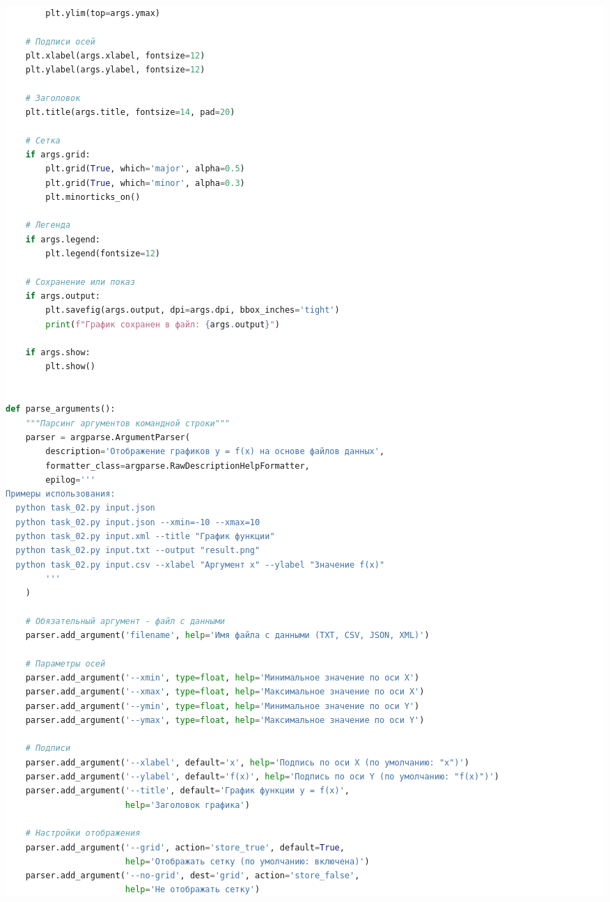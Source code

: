 ```python
        plt.ylim(top=args.ymax)

    # Подписи осей
    plt.xlabel(args.xlabel, fontsize=12)
    plt.ylabel(args.ylabel, fontsize=12)

    # Заголовок
    plt.title(args.title, fontsize=14, pad=20)

    # Сетка
    if args.grid:
        plt.grid(True, which='major', alpha=0.5)
        plt.grid(True, which='minor', alpha=0.3)
        plt.minorticks_on()

    # Легенда
    if args.legend:
        plt.legend(fontsize=12)

    # Сохранение или показ
    if args.output:
        plt.savefig(args.output, dpi=args.dpi, bbox_inches='tight')
        print(f"График сохранен в файл: {args.output}")

    if args.show:
        plt.show()


def parse_arguments():
    """Парсинг аргументов командной строки"""
    parser = argparse.ArgumentParser(
        description='Отображение графиков y = f(x) на основе файлов данных',
        formatter_class=argparse.RawDescriptionHelpFormatter,
        epilog='''
Примеры использования:
  python task_02.py input.json
  python task_02.py input.json --xmin=-10 --xmax=10
  python task_02.py input.xml --title "График функции"
  python task_02.py input.txt --output "result.png"
  python task_02.py input.csv --xlabel "Аргумент x" --ylabel "Значение f(x)"
        '''
    )

    # Обязательный аргумент - файл с данными
    parser.add_argument('filename', help='Имя файла с данными (TXT, CSV, JSON, XML)')

    # Параметры осей
    parser.add_argument('--xmin', type=float, help='Минимальное значение по оси X')
    parser.add_argument('--xmax', type=float, help='Максимальное значение по оси X')
    parser.add_argument('--ymin', type=float, help='Минимальное значение по оси Y')
    parser.add_argument('--ymax', type=float, help='Максимальное значение по оси Y')

    # Подписи
    parser.add_argument('--xlabel', default='x', help='Подпись по оси X (по умолчанию: "x")')
    parser.add_argument('--ylabel', default='f(x)', help='Подпись по оси Y (по умолчанию: "f(x)")')
    parser.add_argument('--title', default='График функции y = f(x)',
                        help='Заголовок графика')

    # Настройки отображения
    parser.add_argument('--grid', action='store_true', default=True,
                        help='Отображать сетку (по умолчанию: включена)')
    parser.add_argument('--no-grid', dest='grid', action='store_false',
                        help='Не отображать сетку')
```